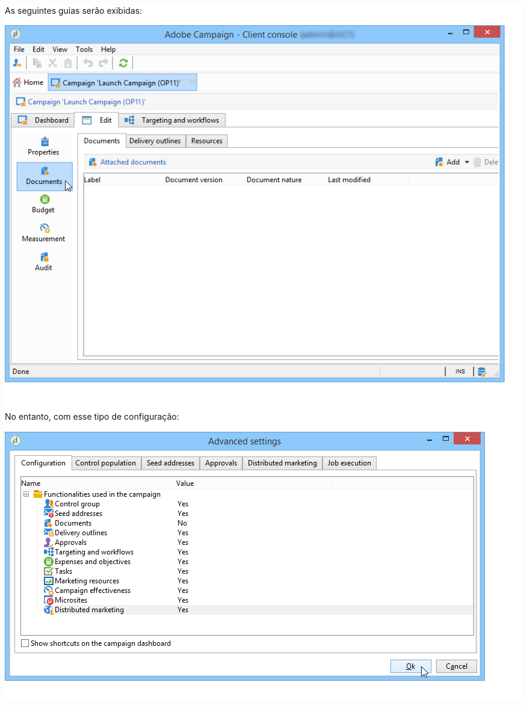 As seguintes guias serão exibidas:

![](assets/s_ncs_user_op_template_tab1.4ex.png)

No entanto, com esse tipo de configuração:

![](assets/s_ncs_user_op_template_tab2.2ex.png)
